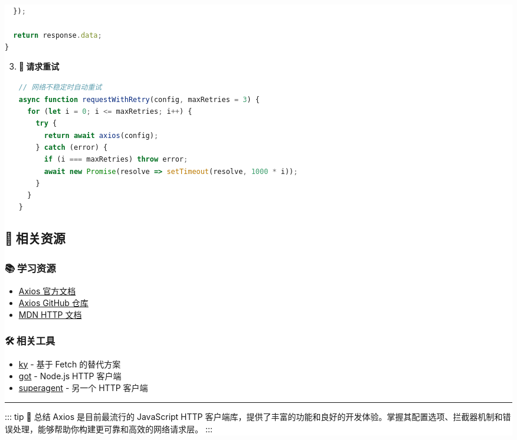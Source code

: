    ```javascript
     });
     
     return response.data;
   }
   ```

3. **🔄 请求重试**
   ```javascript
   // 网络不稳定时自动重试
   async function requestWithRetry(config, maxRetries = 3) {
     for (let i = 0; i <= maxRetries; i++) {
       try {
         return await axios(config);
       } catch (error) {
         if (i === maxRetries) throw error;
         await new Promise(resolve => setTimeout(resolve, 1000 * i));
       }
     }
   }
   ```

## 🔗 相关资源

### 📚 学习资源

- [Axios 官方文档](https://axios-http.com/zh/docs/intro)
- [Axios GitHub 仓库](https://github.com/axios/axios)
- [MDN HTTP 文档](https://developer.mozilla.org/zh-CN/docs/Web/HTTP)

### 🛠️ 相关工具

- [ky](https://github.com/sindresorhus/ky) - 基于 Fetch 的替代方案
- [got](https://github.com/sindresorhus/got) - Node.js HTTP 客户端
- [superagent](https://github.com/visionmedia/superagent) - 另一个 HTTP 客户端

---

::: tip 🎉 总结
Axios 是目前最流行的 JavaScript HTTP 客户端库，提供了丰富的功能和良好的开发体验。掌握其配置选项、拦截器机制和错误处理，能够帮助你构建更可靠和高效的网络请求层。
:::